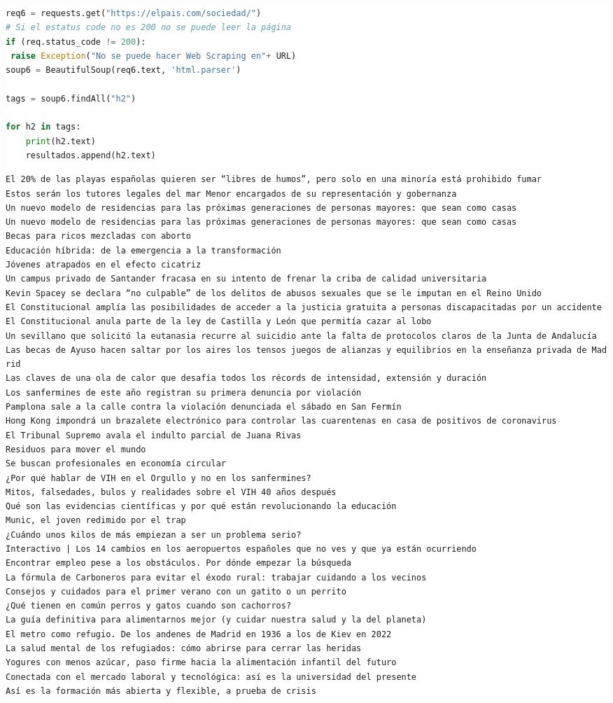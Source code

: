 
```python
req6 = requests.get("https://elpais.com/sociedad/")
# Si el estatus code no es 200 no se puede leer la página
if (req.status_code != 200):
 raise Exception("No se puede hacer Web Scraping en"+ URL)
soup6 = BeautifulSoup(req6.text, 'html.parser')

tags = soup6.findAll("h2")

for h2 in tags:
    print(h2.text)
    resultados.append(h2.text)
```

    El 20% de las playas españolas quieren ser “libres de humos”, pero solo en una minoría está prohibido fumar
    Estos serán los tutores legales del mar Menor encargados de su representación y gobernanza
    Un nuevo modelo de residencias para las próximas generaciones de personas mayores: que sean como casas
    Un nuevo modelo de residencias para las próximas generaciones de personas mayores: que sean como casas
    Becas para ricos mezcladas con aborto
    Educación híbrida: de la emergencia a la transformación 
    Jóvenes atrapados en el efecto cicatriz
    Un campus privado de Santander fracasa en su intento de frenar la criba de calidad universitaria
    Kevin Spacey se declara “no culpable” de los delitos de abusos sexuales que se le imputan en el Reino Unido
    El Constitucional amplía las posibilidades de acceder a la justicia gratuita a personas discapacitadas por un accidente
    El Constitucional anula parte de la ley de Castilla y León que permitía cazar al lobo 
    Un sevillano que solicitó la eutanasia recurre al suicidio ante la falta de protocolos claros de la Junta de Andalucía
    Las becas de Ayuso hacen saltar por los aires los tensos juegos de alianzas y equilibrios en la enseñanza privada de Madrid
    Las claves de una ola de calor que desafía todos los récords de intensidad, extensión y duración
    Los sanfermines de este año registran su primera denuncia por violación
    Pamplona sale a la calle contra la violación denunciada el sábado en San Fermín
    Hong Kong impondrá un brazalete electrónico para controlar las cuarentenas en casa de positivos de coronavirus
    El Tribunal Supremo avala el indulto parcial de Juana Rivas
    Residuos para mover el mundo
    Se buscan profesionales en economía circular
    ¿Por qué hablar de VIH en el Orgullo y no en los sanfermines?
    Mitos, falsedades, bulos y realidades sobre el VIH 40 años después
    Qué son las evidencias científicas y por qué están revolucionando la educación
    Munic, el joven redimido por el trap
    ¿Cuándo unos kilos de más empiezan a ser un problema serio?
    Interactivo | Los 14 cambios en los aeropuertos españoles que no ves y que ya están ocurriendo
    Encontrar empleo pese a los obstáculos. Por dónde empezar la búsqueda
    La fórmula de Carboneros para evitar el éxodo rural: trabajar cuidando a los vecinos 
    Consejos y cuidados para el primer verano con un gatito o un perrito
    ¿Qué tienen en común perros y gatos cuando son cachorros?
    La guía definitiva para alimentarnos mejor (y cuidar nuestra salud y la del planeta)
    El metro como refugio. De los andenes de Madrid en 1936 a los de Kiev en 2022
    La salud mental de los refugiados: cómo abrirse para cerrar las heridas
    Yogures con menos azúcar, paso firme hacia la alimentación infantil del futuro
    Conectada con el mercado laboral y tecnológica: así es la universidad del presente
    Así es la formación más abierta y flexible, a prueba de crisis
    